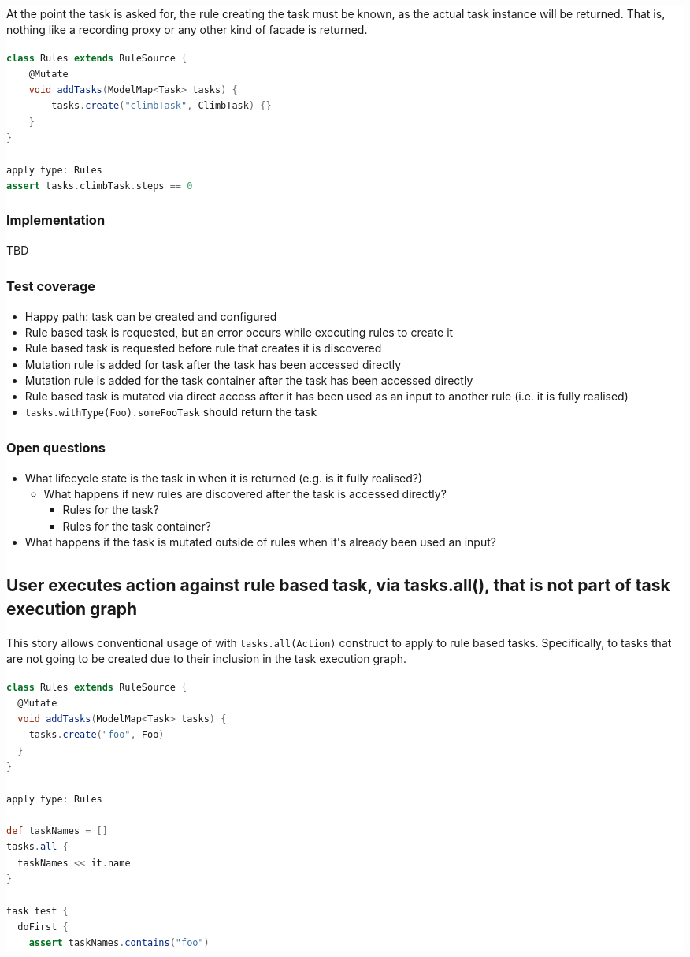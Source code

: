 At the point the task is asked for, the rule creating the task must be known, as the actual task instance will be returned.
That is, nothing like a recording proxy or any other kind of facade is returned.

```groovy
class Rules extends RuleSource {
    @Mutate
    void addTasks(ModelMap<Task> tasks) {
        tasks.create("climbTask", ClimbTask) {}
    }
}

apply type: Rules
assert tasks.climbTask.steps == 0
```

### Implementation

TBD

### Test coverage

- Happy path: task can be created and configured
- Rule based task is requested, but an error occurs while executing rules to create it
- Rule based task is requested before rule that creates it is discovered
- Mutation rule is added for task after the task has been accessed directly
- Mutation rule is added for the task container after the task has been accessed directly
- Rule based task is mutated via direct access after it has been used as an input to another rule (i.e. it is fully realised)
- `tasks.withType(Foo).someFooTask` should return the task

### Open questions

- What lifecycle state is the task in when it is returned (e.g. is it fully realised?)
    - What happens if new rules are discovered after the task is accessed directly?
        - Rules for the task?
        - Rules for the task container?
- What happens if the task is mutated outside of rules when it's already been used an input?

## User executes action against rule based task, via tasks.all(), that is not part of task execution graph

This story allows conventional usage of with `tasks.all(Action)` construct to apply to rule based tasks.
Specifically, to tasks that are not going to be created due to their inclusion in the task execution graph.

```groovy
class Rules extends RuleSource {
  @Mutate
  void addTasks(ModelMap<Task> tasks) {
    tasks.create("foo", Foo)
  }
}

apply type: Rules

def taskNames = []
tasks.all {
  taskNames << it.name
}

task test {
  doFirst {
    assert taskNames.contains("foo")
```